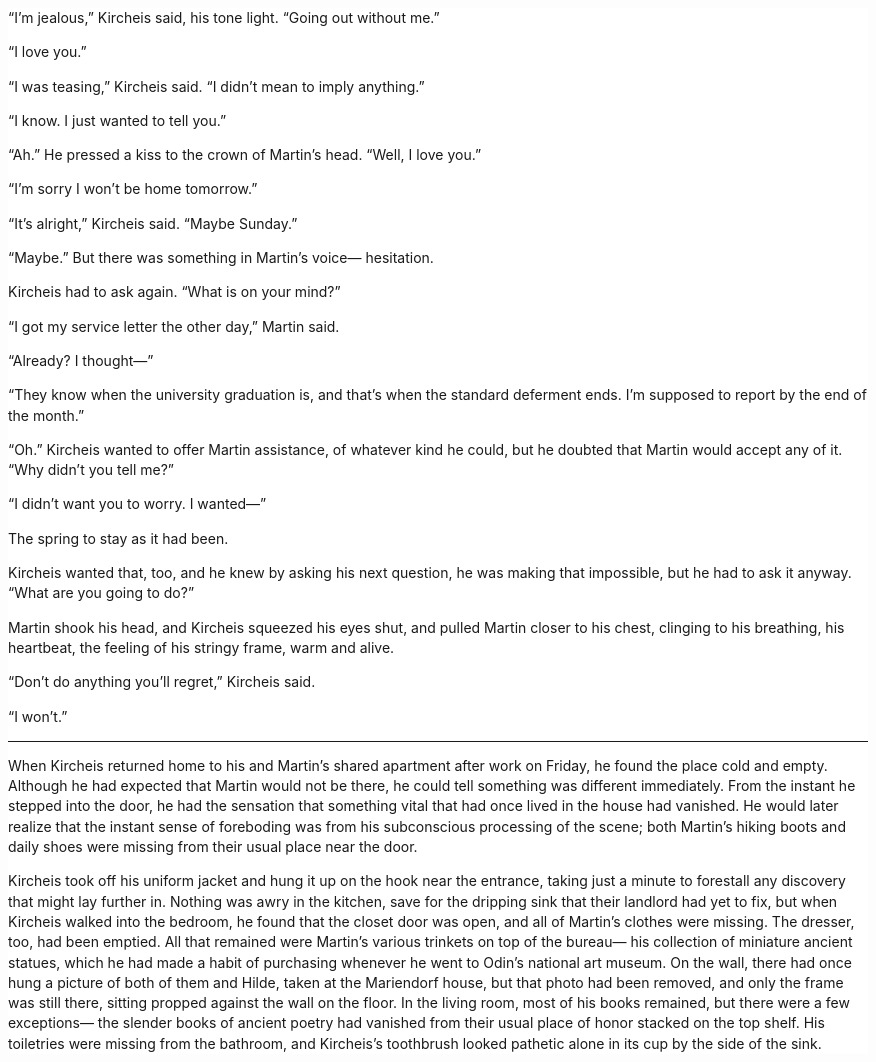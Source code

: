 “I’m jealous,” Kircheis said, his tone light. “Going out without me.”

“I love you.”

“I was teasing,” Kircheis said. “I didn’t mean to imply anything.”

“I know. I just wanted to tell you.”

“Ah.” He pressed a kiss to the crown of Martin’s head. “Well, I love you.”

“I’m sorry I won’t be home tomorrow.”

“It’s alright,” Kircheis said. “Maybe Sunday.”

“Maybe.” But there was something in Martin’s voice— hesitation.

Kircheis had to ask again. “What is on your mind?”

“I got my service letter the other day,” Martin said.

“Already? I thought—”

“They know when the university graduation is, and that’s when the standard deferment ends. I’m supposed to report by the end of the month.”

“Oh.” Kircheis wanted to offer Martin assistance, of whatever kind he could, but he doubted that Martin would accept any of it. “Why didn’t you tell me?”

“I didn’t want you to worry. I wanted—”

The spring to stay as it had been. 

Kircheis wanted that, too, and he knew by asking his next question, he was making that impossible, but he had to ask it anyway. “What are you going to do?”

Martin shook his head, and Kircheis squeezed his eyes shut, and pulled Martin closer to his chest, clinging to his breathing, his heartbeat, the feeling of his stringy frame, warm and alive.

“Don’t do anything you’ll regret,” Kircheis said.

“I won’t.”

---

When Kircheis returned home to his and Martin’s shared apartment after work on Friday, he found the place cold and empty. Although he had expected that Martin would not be there, he could tell something was different immediately. From the instant he stepped into the door, he had the sensation that something vital that had once lived in the house had vanished. He would later realize that the instant sense of foreboding was from his subconscious processing of the scene; both Martin’s hiking boots and daily shoes were missing from their usual place near the door.

Kircheis took off his uniform jacket and hung it up on the hook near the entrance, taking just a minute to forestall any discovery that might lay further in. Nothing was awry in the kitchen, save for the dripping sink that their landlord had yet to fix, but when Kircheis walked into the bedroom, he found that the closet door was open, and all of Martin’s clothes were missing. The dresser, too, had been emptied. All that remained were Martin’s various trinkets on top of the bureau— his collection of miniature ancient statues, which he had made a habit of purchasing whenever he went to Odin’s national art museum. On the wall, there had once hung a picture of both of them and Hilde, taken at the Mariendorf house, but that photo had been removed, and only the frame was still there, sitting propped against the wall on the floor. In the living room, most of his books remained, but there were a few exceptions— the slender books of ancient poetry had vanished from their usual place of honor stacked on the top shelf. His toiletries were missing from the bathroom, and Kircheis’s toothbrush looked pathetic alone in its cup by the side of the sink.
